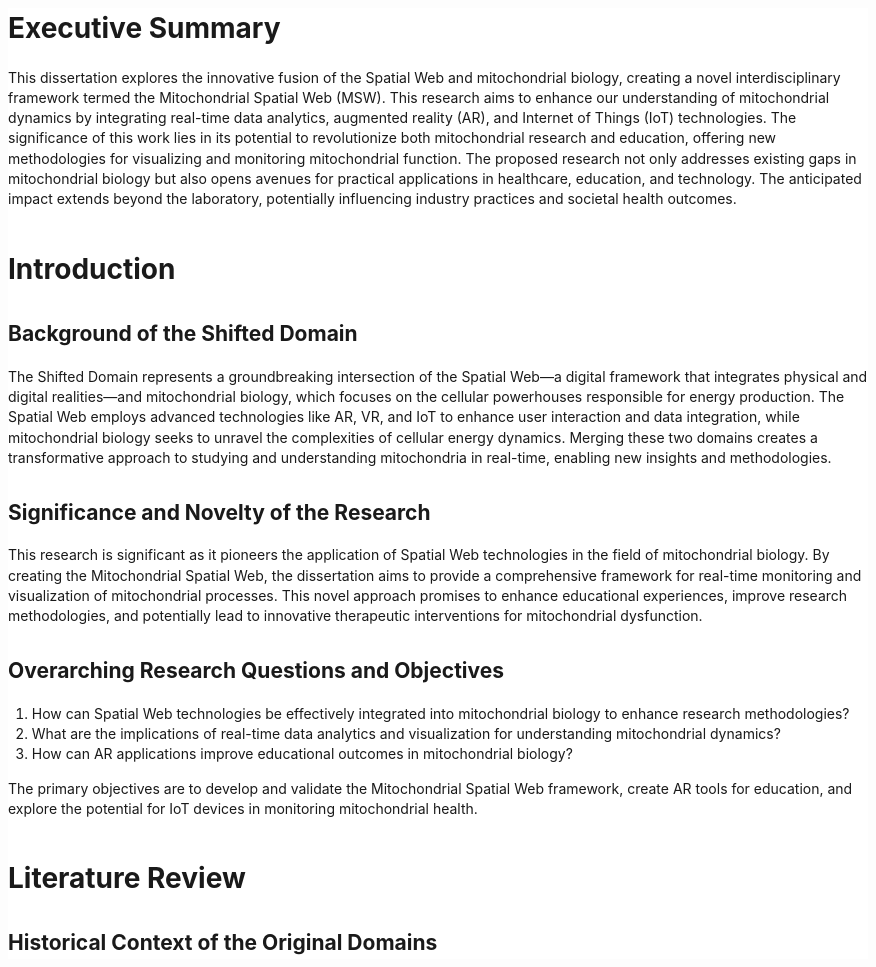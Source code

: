 # Executive Summary

This dissertation explores the innovative fusion of the Spatial Web and mitochondrial biology, creating a novel interdisciplinary framework termed the Mitochondrial Spatial Web (MSW). This research aims to enhance our understanding of mitochondrial dynamics by integrating real-time data analytics, augmented reality (AR), and Internet of Things (IoT) technologies. The significance of this work lies in its potential to revolutionize both mitochondrial research and education, offering new methodologies for visualizing and monitoring mitochondrial function. The proposed research not only addresses existing gaps in mitochondrial biology but also opens avenues for practical applications in healthcare, education, and technology. The anticipated impact extends beyond the laboratory, potentially influencing industry practices and societal health outcomes.

# Introduction

## Background of the Shifted Domain

The Shifted Domain represents a groundbreaking intersection of the Spatial Web—a digital framework that integrates physical and digital realities—and mitochondrial biology, which focuses on the cellular powerhouses responsible for energy production. The Spatial Web employs advanced technologies like AR, VR, and IoT to enhance user interaction and data integration, while mitochondrial biology seeks to unravel the complexities of cellular energy dynamics. Merging these two domains creates a transformative approach to studying and understanding mitochondria in real-time, enabling new insights and methodologies.

## Significance and Novelty of the Research

This research is significant as it pioneers the application of Spatial Web technologies in the field of mitochondrial biology. By creating the Mitochondrial Spatial Web, the dissertation aims to provide a comprehensive framework for real-time monitoring and visualization of mitochondrial processes. This novel approach promises to enhance educational experiences, improve research methodologies, and potentially lead to innovative therapeutic interventions for mitochondrial dysfunction.

## Overarching Research Questions and Objectives

1. How can Spatial Web technologies be effectively integrated into mitochondrial biology to enhance research methodologies?
2. What are the implications of real-time data analytics and visualization for understanding mitochondrial dynamics?
3. How can AR applications improve educational outcomes in mitochondrial biology?

The primary objectives are to develop and validate the Mitochondrial Spatial Web framework, create AR tools for education, and explore the potential for IoT devices in monitoring mitochondrial health.

# Literature Review

## Historical Context of the Original Domains
